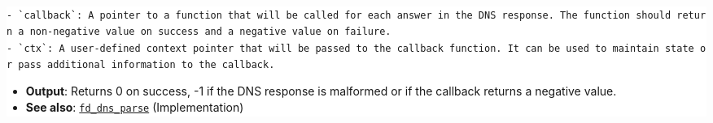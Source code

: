     - `callback`: A pointer to a function that will be called for each answer in the DNS response. The function should return a non-negative value on success and a negative value on failure.
    - `ctx`: A user-defined context pointer that will be passed to the callback function. It can be used to maintain state or pass additional information to the callback.
- **Output**: Returns 0 on success, -1 if the DNS response is malformed or if the callback returns a negative value.
- **See also**: [`fd_dns_parse`](fd_dns_parse.c.driver.md#fd_dns_parse)  (Implementation)


